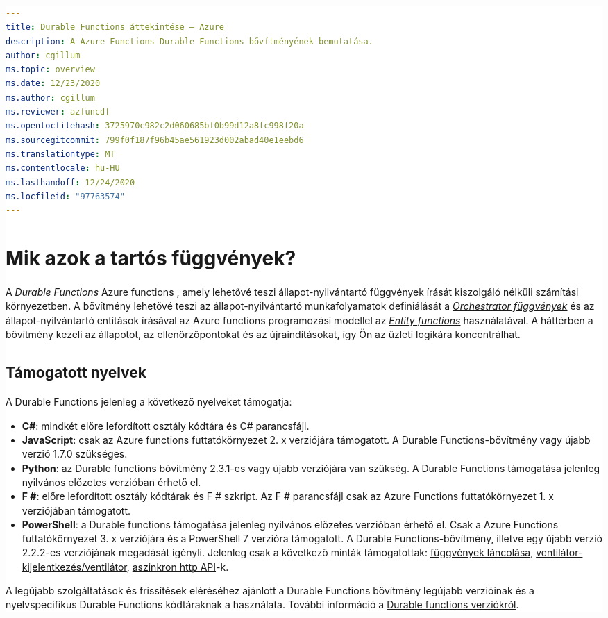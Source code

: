 ```yaml
---
title: Durable Functions áttekintése – Azure
description: A Azure Functions Durable Functions bővítményének bemutatása.
author: cgillum
ms.topic: overview
ms.date: 12/23/2020
ms.author: cgillum
ms.reviewer: azfuncdf
ms.openlocfilehash: 3725970c982c2d060685bf0b99d12a8fc998f20a
ms.sourcegitcommit: 799f0f187f96b45ae561923d002abad40e1eebd6
ms.translationtype: MT
ms.contentlocale: hu-HU
ms.lasthandoff: 12/24/2020
ms.locfileid: "97763574"
---
```

# <a name="what-are-durable-functions"></a>Mik azok a tartós függvények?

A *Durable Functions* [Azure functions](../functions-overview.md) , amely lehetővé teszi állapot-nyilvántartó függvények írását kiszolgáló nélküli számítási környezetben. A bővítmény lehetővé teszi az állapot-nyilvántartó munkafolyamatok definiálását a [*Orchestrator függvények*](durable-functions-orchestrations.md) és az állapot-nyilvántartó entitások írásával az Azure functions programozási modellel az [*Entity functions*](durable-functions-entities.md) használatával. A háttérben a bővítmény kezeli az állapotot, az ellenőrzőpontokat és az újraindításokat, így Ön az üzleti logikára koncentrálhat.

## <a name="supported-languages"></a><a name="language-support"></a>Támogatott nyelvek

A Durable Functions jelenleg a következő nyelveket támogatja:

* **C#**: mindkét előre [lefordított osztály kódtára](../functions-dotnet-class-library.md) és [C# parancsfájl](../functions-reference-csharp.md).
* **JavaScript**: csak az Azure functions futtatókörnyezet 2. x verziójára támogatott. A Durable Functions-bővítmény vagy újabb verzió 1.7.0 szükséges. 
* **Python**: az Durable functions bővítmény 2.3.1-es vagy újabb verziójára van szükség. A Durable Functions támogatása jelenleg nyilvános előzetes verzióban érhető el.
* **F #**: előre lefordított osztály kódtárak és F # szkript. Az F # parancsfájl csak az Azure Functions futtatókörnyezet 1. x verziójában támogatott.
* **PowerShell**: a Durable functions támogatása jelenleg nyilvános előzetes verzióban érhető el. Csak a Azure Functions futtatókörnyezet 3. x verziójára és a PowerShell 7 verzióra támogatott. A Durable Functions-bővítmény, illetve egy újabb verzió 2.2.2-es verziójának megadását igényli. Jelenleg csak a következő minták támogatottak: [függvények láncolása](#chaining), [ventilátor-kijelentkezés/ventilátor](#fan-in-out), [aszinkron http API](#async-http)-k.

A legújabb szolgáltatások és frissítések eléréséhez ajánlott a Durable Functions bővítmény legújabb verzióinak és a nyelvspecifikus Durable Functions kódtáraknak a használata. További információ a [Durable functions verziókról](durable-functions-versions.md).
